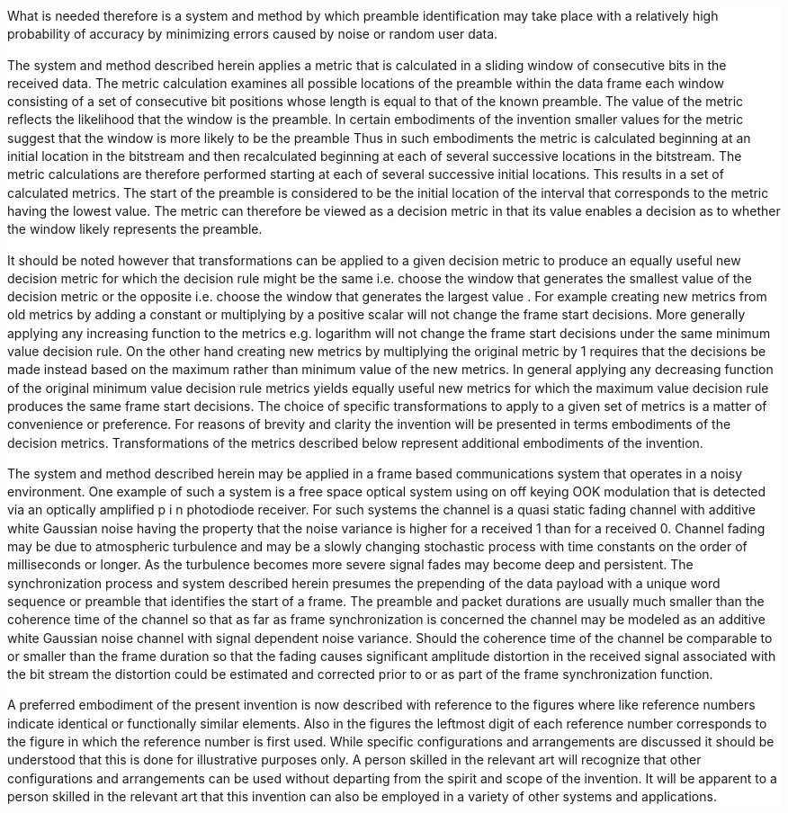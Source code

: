 What is needed therefore is a system and method by which preamble identification may take place with a relatively high probability of accuracy by minimizing errors caused by noise or random user data.

The system and method described herein applies a metric that is calculated in a sliding window of consecutive bits in the received data. The metric calculation examines all possible locations of the preamble within the data frame each window consisting of a set of consecutive bit positions whose length is equal to that of the known preamble. The value of the metric reflects the likelihood that the window is the preamble. In certain embodiments of the invention smaller values for the metric suggest that the window is more likely to be the preamble Thus in such embodiments the metric is calculated beginning at an initial location in the bitstream and then recalculated beginning at each of several successive locations in the bitstream. The metric calculations are therefore performed starting at each of several successive initial locations. This results in a set of calculated metrics. The start of the preamble is considered to be the initial location of the interval that corresponds to the metric having the lowest value. The metric can therefore be viewed as a decision metric in that its value enables a decision as to whether the window likely represents the preamble.

It should be noted however that transformations can be applied to a given decision metric to produce an equally useful new decision metric for which the decision rule might be the same i.e. choose the window that generates the smallest value of the decision metric or the opposite i.e. choose the window that generates the largest value . For example creating new metrics from old metrics by adding a constant or multiplying by a positive scalar will not change the frame start decisions. More generally applying any increasing function to the metrics e.g. logarithm will not change the frame start decisions under the same minimum value decision rule. On the other hand creating new metrics by multiplying the original metric by 1 requires that the decisions be made instead based on the maximum rather than minimum value of the new metrics. In general applying any decreasing function of the original minimum value decision rule metrics yields equally useful new metrics for which the maximum value decision rule produces the same frame start decisions. The choice of specific transformations to apply to a given set of metrics is a matter of convenience or preference. For reasons of brevity and clarity the invention will be presented in terms embodiments of the decision metrics. Transformations of the metrics described below represent additional embodiments of the invention.

The system and method described herein may be applied in a frame based communications system that operates in a noisy environment. One example of such a system is a free space optical system using on off keying OOK modulation that is detected via an optically amplified p i n photodiode receiver. For such systems the channel is a quasi static fading channel with additive white Gaussian noise having the property that the noise variance is higher for a received 1 than for a received 0. Channel fading may be due to atmospheric turbulence and may be a slowly changing stochastic process with time constants on the order of milliseconds or longer. As the turbulence becomes more severe signal fades may become deep and persistent. The synchronization process and system described herein presumes the prepending of the data payload with a unique word sequence or preamble that identifies the start of a frame. The preamble and packet durations are usually much smaller than the coherence time of the channel so that as far as frame synchronization is concerned the channel may be modeled as an additive white Gaussian noise channel with signal dependent noise variance. Should the coherence time of the channel be comparable to or smaller than the frame duration so that the fading causes significant amplitude distortion in the received signal associated with the bit stream the distortion could be estimated and corrected prior to or as part of the frame synchronization function.

A preferred embodiment of the present invention is now described with reference to the figures where like reference numbers indicate identical or functionally similar elements. Also in the figures the leftmost digit of each reference number corresponds to the figure in which the reference number is first used. While specific configurations and arrangements are discussed it should be understood that this is done for illustrative purposes only. A person skilled in the relevant art will recognize that other configurations and arrangements can be used without departing from the spirit and scope of the invention. It will be apparent to a person skilled in the relevant art that this invention can also be employed in a variety of other systems and applications.

